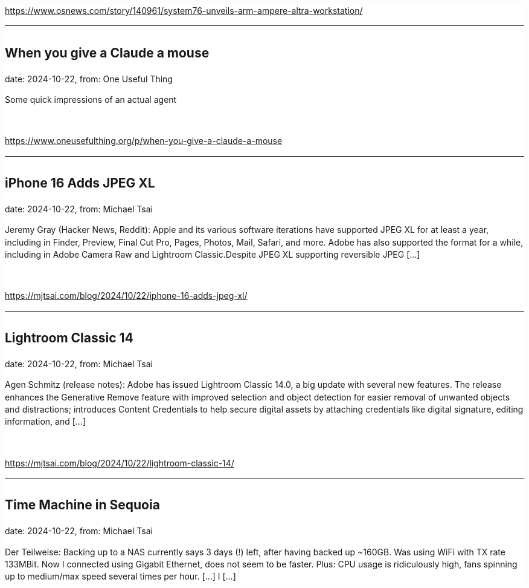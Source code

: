 <https://www.osnews.com/story/140961/system76-unveils-arm-ampere-altra-workstation/>

---

## When you give a Claude a mouse

date: 2024-10-22, from: One Useful Thing

Some quick impressions of an actual agent 

<br> 

<https://www.oneusefulthing.org/p/when-you-give-a-claude-a-mouse>

---

## iPhone 16 Adds JPEG XL

date: 2024-10-22, from: Michael Tsai

Jeremy Gray (Hacker News, Reddit): Apple and its various software iterations have supported JPEG XL for at least a year, including in Finder, Preview, Final Cut Pro, Pages, Photos, Mail, Safari, and more. Adobe has also supported the format for a while, including in Adobe Camera Raw and Lightroom Classic.Despite JPEG XL supporting reversible JPEG [&#8230;] 

<br> 

<https://mjtsai.com/blog/2024/10/22/iphone-16-adds-jpeg-xl/>

---

## Lightroom Classic 14

date: 2024-10-22, from: Michael Tsai

Agen Schmitz (release notes): Adobe has issued Lightroom Classic 14.0, a big update with several new features. The release enhances the Generative Remove feature with improved selection and object detection for easier removal of unwanted objects and distractions; introduces Content Credentials to help secure digital assets by attaching credentials like digital signature, editing information, and [&#8230;] 

<br> 

<https://mjtsai.com/blog/2024/10/22/lightroom-classic-14/>

---

## Time Machine in Sequoia

date: 2024-10-22, from: Michael Tsai

Der Teilweise: Backing up to a NAS currently says 3 days (!) left, after having backed up ~160GB. Was using WiFi with TX rate 133MBit. Now I connected using Gigabit Ethernet, does not seem to be faster. Plus: CPU usage is ridiculously high, fans spinning up to medium/max speed several times per hour. [&#8230;] I [&#8230;] 
